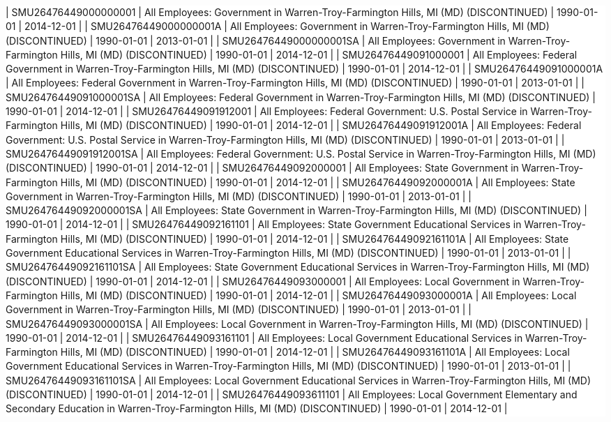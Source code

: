 | SMU26476449000000001   | All Employees: Government in Warren-Troy-Farmington Hills, MI (MD) (DISCONTINUED)                                                                                                             | 1990-01-01          | 2014-12-01        |
| SMU26476449000000001A  | All Employees: Government in Warren-Troy-Farmington Hills, MI (MD) (DISCONTINUED)                                                                                                             | 1990-01-01          | 2013-01-01        |
| SMU26476449000000001SA | All Employees: Government in Warren-Troy-Farmington Hills, MI (MD) (DISCONTINUED)                                                                                                             | 1990-01-01          | 2014-12-01        |
| SMU26476449091000001   | All Employees: Federal Government in Warren-Troy-Farmington Hills, MI (MD) (DISCONTINUED)                                                                                                     | 1990-01-01          | 2014-12-01        |
| SMU26476449091000001A  | All Employees: Federal Government in Warren-Troy-Farmington Hills, MI (MD) (DISCONTINUED)                                                                                                     | 1990-01-01          | 2013-01-01        |
| SMU26476449091000001SA | All Employees: Federal Government in Warren-Troy-Farmington Hills, MI (MD) (DISCONTINUED)                                                                                                     | 1990-01-01          | 2014-12-01        |
| SMU26476449091912001   | All Employees: Federal Government: U.S. Postal Service in Warren-Troy-Farmington Hills, MI (MD) (DISCONTINUED)                                                                                | 1990-01-01          | 2014-12-01        |
| SMU26476449091912001A  | All Employees: Federal Government: U.S. Postal Service in Warren-Troy-Farmington Hills, MI (MD) (DISCONTINUED)                                                                                | 1990-01-01          | 2013-01-01        |
| SMU26476449091912001SA | All Employees: Federal Government: U.S. Postal Service in Warren-Troy-Farmington Hills, MI (MD) (DISCONTINUED)                                                                                | 1990-01-01          | 2014-12-01        |
| SMU26476449092000001   | All Employees: State Government in Warren-Troy-Farmington Hills, MI (MD) (DISCONTINUED)                                                                                                       | 1990-01-01          | 2014-12-01        |
| SMU26476449092000001A  | All Employees: State Government in Warren-Troy-Farmington Hills, MI (MD) (DISCONTINUED)                                                                                                       | 1990-01-01          | 2013-01-01        |
| SMU26476449092000001SA | All Employees: State Government in Warren-Troy-Farmington Hills, MI (MD) (DISCONTINUED)                                                                                                       | 1990-01-01          | 2014-12-01        |
| SMU26476449092161101   | All Employees: State Government Educational Services in Warren-Troy-Farmington Hills, MI (MD) (DISCONTINUED)                                                                                  | 1990-01-01          | 2014-12-01        |
| SMU26476449092161101A  | All Employees: State Government Educational Services in Warren-Troy-Farmington Hills, MI (MD) (DISCONTINUED)                                                                                  | 1990-01-01          | 2013-01-01        |
| SMU26476449092161101SA | All Employees: State Government Educational Services in Warren-Troy-Farmington Hills, MI (MD) (DISCONTINUED)                                                                                  | 1990-01-01          | 2014-12-01        |
| SMU26476449093000001   | All Employees: Local Government in Warren-Troy-Farmington Hills, MI (MD) (DISCONTINUED)                                                                                                       | 1990-01-01          | 2014-12-01        |
| SMU26476449093000001A  | All Employees: Local Government in Warren-Troy-Farmington Hills, MI (MD) (DISCONTINUED)                                                                                                       | 1990-01-01          | 2013-01-01        |
| SMU26476449093000001SA | All Employees: Local Government in Warren-Troy-Farmington Hills, MI (MD) (DISCONTINUED)                                                                                                       | 1990-01-01          | 2014-12-01        |
| SMU26476449093161101   | All Employees: Local Government Educational Services in Warren-Troy-Farmington Hills, MI (MD) (DISCONTINUED)                                                                                  | 1990-01-01          | 2014-12-01        |
| SMU26476449093161101A  | All Employees: Local Government Educational Services in Warren-Troy-Farmington Hills, MI (MD) (DISCONTINUED)                                                                                  | 1990-01-01          | 2013-01-01        |
| SMU26476449093161101SA | All Employees: Local Government Educational Services in Warren-Troy-Farmington Hills, MI (MD) (DISCONTINUED)                                                                                  | 1990-01-01          | 2014-12-01        |
| SMU26476449093611101   | All Employees: Local Government Elementary and Secondary Education in Warren-Troy-Farmington Hills, MI (MD) (DISCONTINUED)                                                                    | 1990-01-01          | 2014-12-01        |